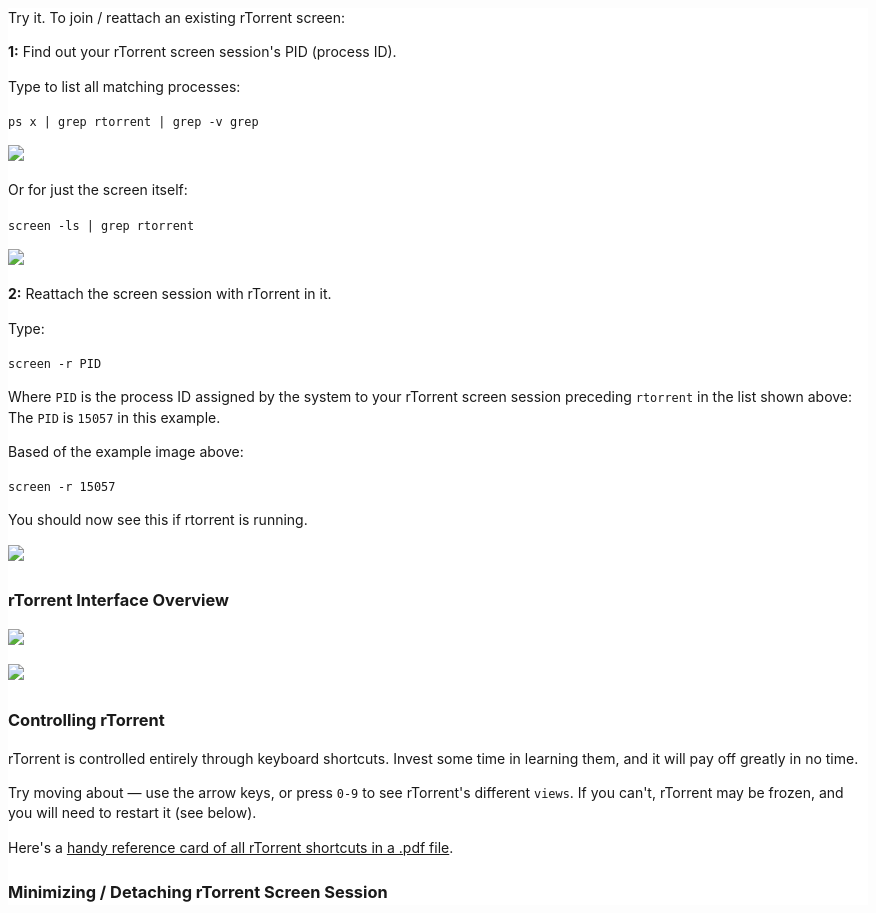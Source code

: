 Try it. To join / reattach an existing rTorrent screen:

**1:** Find out your rTorrent screen session's PID (process ID).
  
Type to list all matching processes:

~~~
ps x | grep rtorrent | grep -v grep
~~~

![](https://raw.github.com/feralhosting/feralfilehosting/master/Feral%20Wiki/Installable%20software/rTorrent%20-%20troubleshooting%20common%20errors/rtorrent1.png)

Or for just the screen itself:

~~~
screen -ls | grep rtorrent
~~~

![](https://raw.github.com/feralhosting/feralfilehosting/master/Feral%20Wiki/Installable%20software/rTorrent%20-%20troubleshooting%20common%20errors/rtorrent2.png)

**2:** Reattach the screen session with rTorrent in it.
  
Type:

~~~
screen -r PID
~~~

Where `PID` is the process ID assigned by the system to your rTorrent screen session preceding `rtorrent` in the list shown above: The `PID` is `15057` in this example.   

Based of the example image above:

~~~
screen -r 15057
~~~

You should now see this if rtorrent is running.

![](https://raw.github.com/feralhosting/feralfilehosting/master/Feral%20Wiki/Installable%20software/rTorrent%20-%20troubleshooting%20common%20errors/1.png)

### rTorrent Interface Overview

![](https://raw.github.com/feralhosting/feralfilehosting/master/Feral%20Wiki/Installable%20software/rTorrent%20-%20troubleshooting%20common%20errors/2.png)

![](https://raw.github.com/feralhosting/feralfilehosting/master/Feral%20Wiki/Installable%20software/rTorrent%20-%20troubleshooting%20common%20errors/3.png)
  
### Controlling rTorrent

rTorrent is controlled entirely through keyboard shortcuts. Invest some time in learning them, and it will pay off greatly in no time.

Try moving about — use the arrow keys, or press `0-9` to see rTorrent's different `views`. If you can't, rTorrent may be frozen, and you will need to restart it (see below).
  
Here's a [handy reference card of all rTorrent shortcuts in a .pdf file](http://tekguru.files.wordpress.com/2009/05/rtorrent_ref.pdf).

### Minimizing / Detaching rTorrent Screen Session
